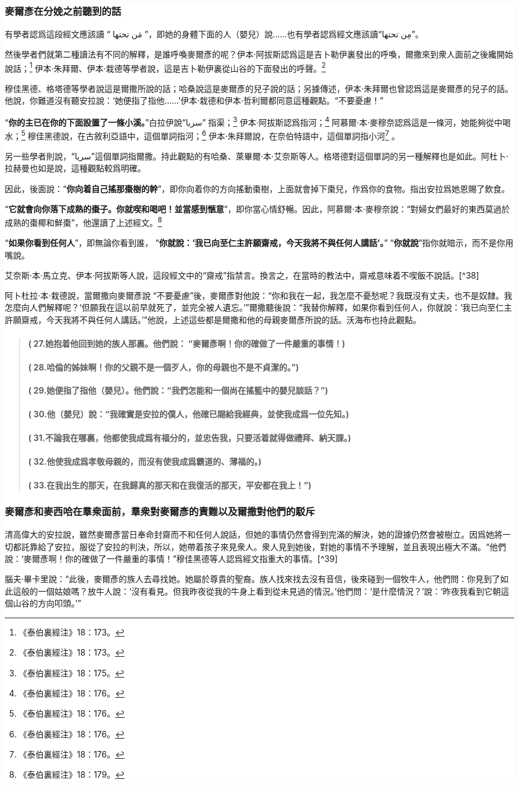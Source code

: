 ### 麥爾彥在分娩之前聽到的話

有學者認爲這段經文應該讀 “ مَن تحتها ”，即她的身體下面的人（嬰兒）說……也有學者認爲經文應該讀“مِن تحتها”。

然後學者們就第二種讀法有不同的解釋，是誰呼喚麥爾彥的呢？伊本·阿拔斯認爲這是吉卜勒伊裏發出的呼喚，爾撒來到衆人面前之後纔開始說話；[^30] 伊本·朱拜爾、伊本·栽德等學者說，這是吉卜勒伊裏從山谷的下面發出的呼聲。[^31] 

穆佳黑德、格塔德等學者說這是爾撒所說的話；哈桑說這是麥爾彥的兒子說的話；另據傳述，伊本·朱拜爾也曾認爲這是麥爾彥的兒子的話。他說，你難道沒有聽安拉說：‘她便指了指他……’伊本·栽德和伊本·哲利爾都同意這種觀點。“不要憂慮！”

“**你的主已在你的下面設置了一條小溪。**”白拉伊說“سريا” 指渠；[^32] 伊本·阿拔斯認爲指河；[^33] 阿慕爾·本·麥穆奈認爲這是一條河，她能夠從中喝水；[^34] 穆佳黑德說，在古敘利亞語中，這個單詞指河；[^35] 伊本·朱拜爾說，在奈伯特語中，這個單詞指小河[^36] 。

[^29]:《泰伯裏經注》18：172。

[^30]:《泰伯裏經注》18：173。

[^31]:《泰伯裏經注》18：173。

[^32]:《泰伯裏經注》18：175。

[^33]:《泰伯裏經注》18：176。

[^34]:《泰伯裏經注》18：176。

另一些學者則說，“سريا”這個單詞指爾撒。持此觀點的有哈桑、萊畢爾·本·艾奈斯等人。格塔德對這個單詞的另一種解釋也是如此。阿杜卜·拉赫曼也如是說，這種觀點較爲明確。

因此，後面說：“**你向着自己搖那棗樹的幹**”，即你向着你的方向搖動棗樹，上面就會掉下棗兒，作爲你的食物。指出安拉爲她恩賜了飲食。

“**它就會向你落下成熟的棗子。你就喫和喝吧！並當感到愜意**”，即你當心情舒暢。因此，阿慕爾·本·麥穆奈說：“對婦女們最好的東西莫過於成熟的棗椰和鮮棗”，他還讀了上述經文。[^37] 

“**如果你看到任何人**”，即無論你看到誰， “**你就說：‘我已向至仁主許願齋戒，今天我將不與任何人講話’。**” “**你就說**”指你就暗示，而不是你用嘴說。

[^35]:《泰伯裏經注》18：176。

[^36]:《泰伯裏經注》18：176。

[^37]:《泰伯裏經注》18：179。

艾奈斯·本·馬立克、伊本·阿拔斯等人說，這段經文中的“齋戒”指禁言。換言之，在當時的教法中，齋戒意味着不喫飯不說話。[^38] 

阿卜杜拉·本·栽德說，當爾撒向麥爾彥說 “不要憂慮”後，麥爾彥對他說：“你和我在一起，我怎麼不憂愁呢？我既沒有丈夫，也不是奴隸。我怎麼向人們解釋呢？‘但願我在這以前早就死了，並完全被人遺忘。’”爾撒聽後說：“我替你解釋，如果你看到任何人，你就說：‘我已向至仁主許願齋戒，今天我將不與任何人講話。’”他說，上述這些都是爾撒和他的母親麥爾彥所說的話。沃海布也持此觀點。

>#### ( 27.她抱着他回到她的族人那裏。他們說： “麥爾彥啊！你的確做了一件嚴重的事情！)
>#### ( 28.哈倫的姊妹啊！你的父親不是一個歹人，你的母親也不是不貞潔的。”)
>#### ( 29.她便指了指他（嬰兒）。他們說：“我們怎能和一個尚在搖籃中的嬰兒談話？”)
>#### ( 30.他（嬰兒）說：“我確實是安拉的僕人，他確已賜給我經典，並使我成爲一位先知。)
>#### ( 31.不論我在哪裏，他都使我成爲有福分的，並忠告我，只要活着就得做禮拜、納天課。)
>#### ( 32.他使我成爲孝敬母親的，而沒有使我成爲霸道的、薄福的。)
>#### ( 33.在我出生的那天，在我歸真的那天和在我復活的那天，平安都在我上！”)

### 麥爾彥和麥西哈在羣衆面前，羣衆對麥爾彥的責難以及爾撒對他們的駁斥

清高偉大的安拉說，雖然麥爾彥當日奉命封齋而不和任何人說話，但她的事情仍然會得到完滿的解決，她的證據仍然會被樹立。因爲她將一切都託靠給了安拉，服從了安拉的判決，所以，她帶着孩子來見衆人。衆人見到她後，對她的事情不予理解，並且表現出極大不滿。“他們說：‘麥爾彥啊！你的確做了一件嚴重的事情！”穆佳黑德等人認爲經文指重大的事情。[^39] 

腦夫·畢卡里說：“此後，麥爾彥的族人去尋找她。她屬於尊貴的聖裔。族人找來找去沒有音信，後來碰到一個牧牛人，他們問：你見到了如此這般的一個姑娘嗎？放牛人說：‘沒有看見。但我昨夜從我的牛身上看到從未見過的情況。’他們問：‘是什麼情況？’說：‘昨夜我看到它朝這個山谷的方向叩頭。’”
